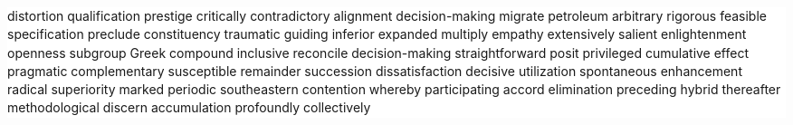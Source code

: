 distortion
qualification
prestige
critically
contradictory
alignment
decision-making
migrate
petroleum
arbitrary
rigorous
feasible
specification
preclude
constituency
traumatic
guiding
inferior
expanded
multiply
empathy
extensively
salient
enlightenment
openness
subgroup
Greek
compound
inclusive
reconcile
decision-making
straightforward
posit
privileged
cumulative
effect
pragmatic
complementary
susceptible
remainder
succession
dissatisfaction
decisive
utilization
spontaneous
enhancement
radical
superiority
marked
periodic
southeastern
contention
whereby
participating
accord
elimination
preceding
hybrid
thereafter
methodological
discern
accumulation
profoundly
collectively
